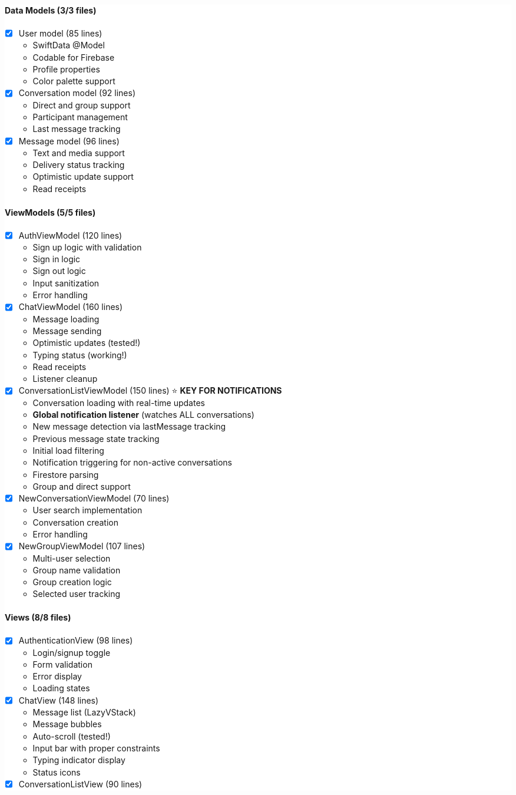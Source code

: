 #### Data Models (3/3 files)
- [x] User model (85 lines)
  - SwiftData @Model
  - Codable for Firebase
  - Profile properties
  - Color palette support
- [x] Conversation model (92 lines)
  - Direct and group support
  - Participant management
  - Last message tracking
- [x] Message model (96 lines)
  - Text and media support
  - Delivery status tracking
  - Optimistic update support
  - Read receipts

#### ViewModels (5/5 files)
- [x] AuthViewModel (120 lines)
  - Sign up logic with validation
  - Sign in logic
  - Sign out logic
  - Input sanitization
  - Error handling
- [x] ChatViewModel (160 lines)
  - Message loading
  - Message sending
  - Optimistic updates (tested!)
  - Typing status (working!)
  - Read receipts
  - Listener cleanup
- [x] ConversationListViewModel (150 lines) ⭐ **KEY FOR NOTIFICATIONS**
  - Conversation loading with real-time updates
  - **Global notification listener** (watches ALL conversations)
  - New message detection via lastMessage tracking
  - Previous message state tracking
  - Initial load filtering
  - Notification triggering for non-active conversations
  - Firestore parsing
  - Group and direct support
- [x] NewConversationViewModel (70 lines)
  - User search implementation
  - Conversation creation
  - Error handling
- [x] NewGroupViewModel (107 lines)
  - Multi-user selection
  - Group name validation
  - Group creation logic
  - Selected user tracking

#### Views (8/8 files)
- [x] AuthenticationView (98 lines)
  - Login/signup toggle
  - Form validation
  - Error display
  - Loading states
- [x] ChatView (148 lines)
  - Message list (LazyVStack)
  - Message bubbles
  - Auto-scroll (tested!)
  - Input bar with proper constraints
  - Typing indicator display
  - Status icons
- [x] ConversationListView (90 lines)
